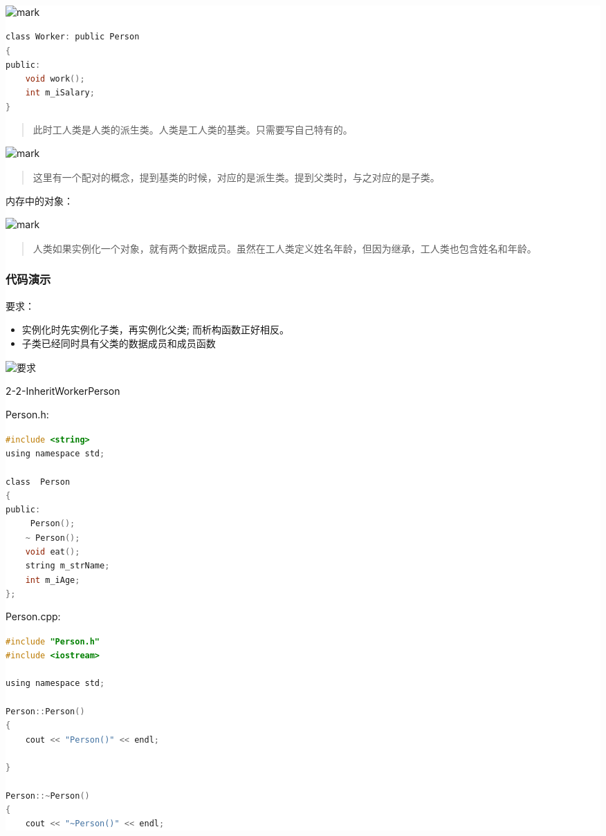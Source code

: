 ![mark](http://myphoto.mtianyan.cn/blog/180719/gECAjeG3E4.png?imageslim)

```c
class Worker: public Person
{
public:
	void work();
	int m_iSalary;
}
```

>此时工人类是人类的派生类。人类是工人类的基类。只需要写自己特有的。

![mark](http://myphoto.mtianyan.cn/blog/180719/ccJ2HKlKkg.png?imageslim)

>这里有一个配对的概念，提到基类的时候，对应的是派生类。提到父类时，与之对应的是子类。

内存中的对象：

![mark](http://myphoto.mtianyan.cn/blog/180719/857EBJfdjf.png?imageslim)

>人类如果实例化一个对象，就有两个数据成员。虽然在工人类定义姓名年龄，但因为继承，工人类也包含姓名和年龄。

### 代码演示

要求：

- 实例化时先实例化子类，再实例化父类; 而析构函数正好相反。
- 子类已经同时具有父类的数据成员和成员函数

![要求](http://upload-images.jianshu.io/upload_images/1779926-c6cb2ed611720a6d.png?imageMogr2/auto-orient/strip%7CimageView2/2/w/1240)

2-2-InheritWorkerPerson

Person.h:

```c
#include <string>
using namespace std;

class  Person
{
public:
	 Person();
	~ Person();
	void eat();
	string m_strName;
	int m_iAge;
};
```

Person.cpp:

```c
#include "Person.h"
#include <iostream>

using namespace std;

Person::Person()
{
	cout << "Person()" << endl;

}

Person::~Person()
{
	cout << "~Person()" << endl;

```